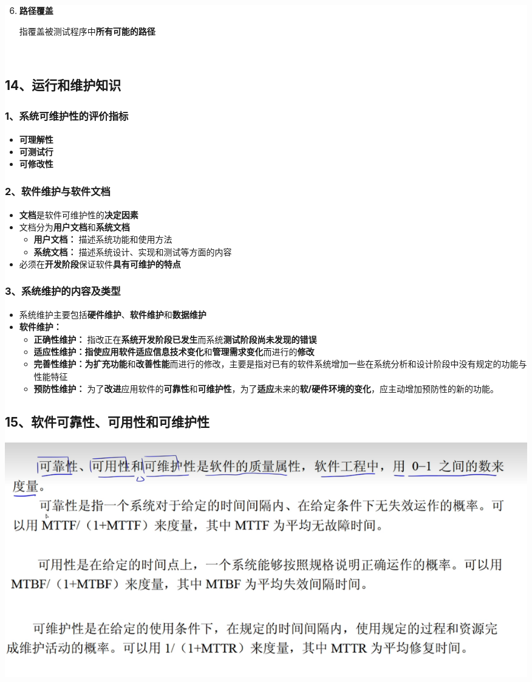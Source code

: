 

6. **路径覆盖**

   指覆盖被测试程序中**所有可能的路径**

​	

## 14、运行和维护知识

### 1、系统可维护性的评价指标

- **可理解性**
- **可测试行**
- **可修改性**

### 2、软件维护与软件文档

- **文档**是软件可维护性的**决定因素**
- 文档分为**用户文档**和**系统文档**
  - **用户文档：** 描述系统功能和使用方法
  - **系统文档：** 描述系统设计、实现和测试等方面的内容
- 必须在**开发阶段**保证软件**具有可维护的特点**

### 3、系统维护的内容及类型

- 系统维护主要包括**硬件维护**、**软件维护**和**数据维护**
- **软件维护：**
  - **正确性维护：** 指改正在**系统开发阶段已发生**而系统**测试阶段尚未发现的错误**
  - **适应性维护：**指使应用软件**适应信息技术变化**和**管理需求变化**而进行的**修改**
  - **完善性维护：**为**扩充功能**和**改善性能**而进行的修改，主要是指对已有的软件系统增加一些在系统分析和设计阶段中没有规定的功能与性能特征
  - **预防性维护：** 为了**改进**应用软件的**可靠性**和**可维护性**，为了**适应**未来的**软/硬件环境的变化**，应主动增加预防性的新的功能。

## 15、软件可靠性、可用性和可维护性

![image-20221030173516421](assets/image-20221030173516421.png)
